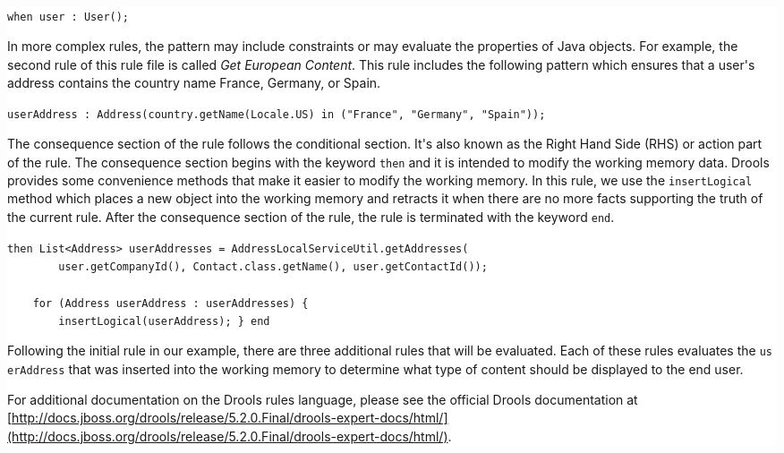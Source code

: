 	when user : User();

In more complex rules, the pattern may include constraints or may evaluate the
properties of Java objects.  For example, the second rule of this rule file is
called *Get European Content*. This rule includes the following pattern which
ensures that a user's address contains the country name France, Germany, or
Spain. 

	userAddress : Address(country.getName(Locale.US) in ("France", "Germany", "Spain"));

The consequence section of the rule follows the conditional section. It's also
known as the Right Hand Side (RHS) or action part of the rule. The consequence
section begins with the keyword `then` and it is intended to modify the working
memory data. Drools provides some convenience methods that make it easier to
modify the working memory. In this rule, we use the `insertLogical` method which
places a new object into the working memory and retracts it when there are no
more facts supporting the truth of the current rule. After the consequence
section of the rule, the rule is terminated with the keyword `end`. 

	then List<Address> userAddresses = AddressLocalServiceUtil.getAddresses(
            user.getCompanyId(), Contact.class.getName(), user.getContactId());

        for (Address userAddress : userAddresses) {
            insertLogical(userAddress); } end

Following the initial rule in our example, there are three additional rules that
will be evaluated. Each of these rules evaluates the `userAddress` that was
inserted into the working memory to determine what type of content should be
displayed to the end user. 

For additional documentation on the Drools rules language, please see the
official Drools documentation at
[http://docs.jboss.org/drools/release/5.2.0.Final/drools-expert-docs/html/](http://docs.jboss.org/drools/release/5.2.0.Final/drools-expert-docs/html/). 
